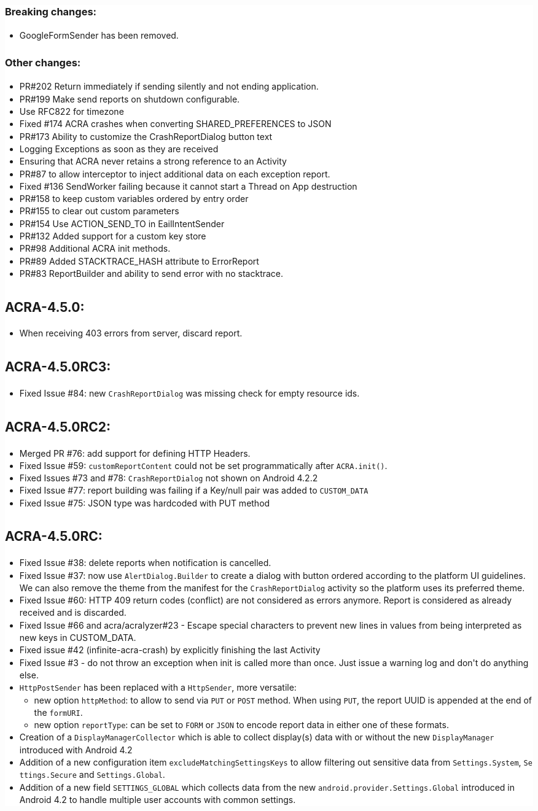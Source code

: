 ### Breaking changes:
  * GoogleFormSender has been removed.

### Other changes:
  * PR#202 Return immediately if sending silently and not ending application.
  * PR#199 Make send reports on shutdown configurable.
  * Use RFC822 for timezone
  * Fixed #174 ACRA crashes when converting SHARED_PREFERENCES to JSON
  * PR#173 Ability to customize the CrashReportDialog button text
  * Logging Exceptions as soon as they are received
  * Ensuring that ACRA never retains a strong reference to an Activity
  * PR#87 to allow interceptor to inject additional data on each exception report.
  * Fixed #136 SendWorker failing because it cannot start a Thread on App destruction
  * PR#158 to keep custom variables ordered by entry order
  * PR#155 to clear out custom parameters
  * PR#154 Use ACTION_SEND_TO in EailIntentSender
  * PR#132 Added support for a custom key store
  * PR#98 Additional ACRA init methods.
  * PR#89 Added STACKTRACE_HASH attribute to ErrorReport
  * PR#83 ReportBuilder and ability to send error with no stacktrace.
    
## ACRA-4.5.0:
  * When receiving 403 errors from server, discard report.

## ACRA-4.5.0RC3:
  * Fixed Issue #84: new `CrashReportDialog` was missing check for empty resource ids.

## ACRA-4.5.0RC2:
  * Merged PR #76: add support for defining HTTP Headers.
  * Fixed Issue #59: `customReportContent` could not be set programmatically after `ACRA.init()`.
  * Fixed Issues #73 and #78: `CrashReportDialog` not shown on Android 4.2.2
  * Fixed Issue #77: report building was failing if a Key/null pair was added to `CUSTOM_DATA`
  * Fixed Issue #75: JSON type was hardcoded with PUT method

## ACRA-4.5.0RC:
  * Fixed Issue #38: delete reports when notification is cancelled.
  * Fixed Issue #37: now use `AlertDialog.Builder` to create a dialog with button ordered according to the platform UI guidelines. We can also remove the theme from the manifest for the `CrashReportDialog` activity so the platform uses its preferred theme.
  * Fixed Issue #60: HTTP 409 return codes (conflict) are not considered as errors anymore. Report is considered as already received and is discarded.
  * Fixed Issue #66 and acra/acralyzer#23 - Escape special characters to prevent new lines in values from being interpreted as new keys in CUSTOM_DATA.
  * Fixed issue #42 (infinite-acra-crash) by explicitly finishing the last Activity
  * Fixed Issue #3 - do not throw an exception when init is called more than once. Just issue a warning log and don't do anything else.
  * `HttpPostSender` has been replaced with a `HttpSender`, more versatile:
    * new option `httpMethod`: to allow to send via `PUT` or `POST` method. When using `PUT`, the report UUID is appended at the end of the `formURI`.
    * new option `reportType`: can be set to `FORM` or `JSON` to encode report data in either one of these formats.
  * Creation of a `DisplayManagerCollector` which is able to collect display(s) data with or without the new `DisplayManager` introduced with Android 4.2
  * Addition of a new configuration item `excludeMatchingSettingsKeys` to allow filtering out sensitive data from `Settings.System`, `Settings.Secure` and `Settings.Global`.
  * Addition of a new field `SETTINGS_GLOBAL` which collects data from the new `android.provider.Settings.Global` introduced in Android 4.2 to handle multiple user accounts with common settings.
